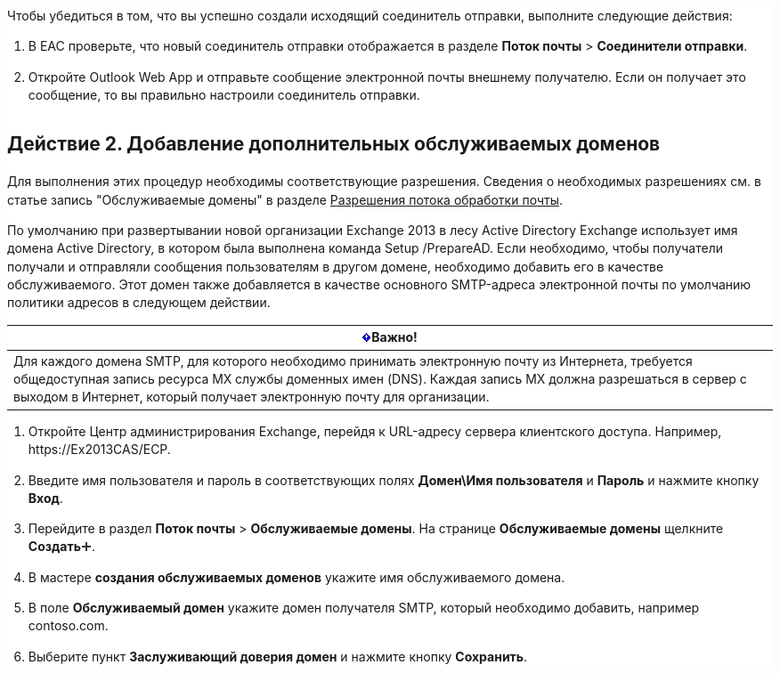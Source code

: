Чтобы убедиться в том, что вы успешно создали исходящий соединитель отправки, выполните следующие действия:

1.  В EAC проверьте, что новый соединитель отправки отображается в разделе **Поток почты** \> **Соединители отправки**.

2.  Откройте Outlook Web App и отправьте сообщение электронной почты внешнему получателю. Если он получает это сообщение, то вы правильно настроили соединитель отправки.

## Действие 2. Добавление дополнительных обслуживаемых доменов

Для выполнения этих процедур необходимы соответствующие разрешения. Сведения о необходимых разрешениях см. в статье запись "Обслуживаемые домены" в разделе [Разрешения потока обработки почты](mail-flow-permissions-exchange-2013-help.md).

По умолчанию при развертывании новой организации Exchange 2013 в лесу Active Directory Exchange использует имя домена Active Directory, в котором была выполнена команда Setup /PrepareAD. Если необходимо, чтобы получатели получали и отправляли сообщения пользователям в другом домене, необходимо добавить его в качестве обслуживаемого. Этот домен также добавляется в качестве основного SMTP-адреса электронной почты по умолчанию политики адресов в следующем действии.

<table>
<thead>
<tr class="header">
<th><img src="images/Dd876857.important(EXCHG.150).gif" title="Важно" alt="Важно" />Важно!</th>
</tr>
</thead>
<tbody>
<tr class="odd">
<td>Для каждого домена SMTP, для которого необходимо принимать электронную почту из Интернета, требуется общедоступная запись ресурса MX службы доменных имен (DNS). Каждая запись MX должна разрешаться в сервер с выходом в Интернет, который получает электронную почту для организации.</td>
</tr>
</tbody>
</table>


1.  Откройте Центр администрирования Exchange, перейдя к URL-адресу сервера клиентского доступа. Например, https://Ex2013CAS/ECP.

2.  Введите имя пользователя и пароль в соответствующих полях **Домен\\Имя пользователя** и **Пароль** и нажмите кнопку **Вход**.

3.  Перейдите в раздел **Поток почты** \> **Обслуживаемые домены**. На странице **Обслуживаемые домены** щелкните **Создать**![Значок добавления](images/JJ218640.c1e75329-d6d7-4073-a27d-498590bbb558(EXCHG.150).gif "Значок добавления").

4.  В мастере **создания обслуживаемых доменов** укажите имя обслуживаемого домена.

5.  В поле **Обслуживаемый домен** укажите домен получателя SMTP, который необходимо добавить, например contoso.com.

6.  Выберите пункт **Заслуживающий доверия домен** и нажмите кнопку **Сохранить**.
